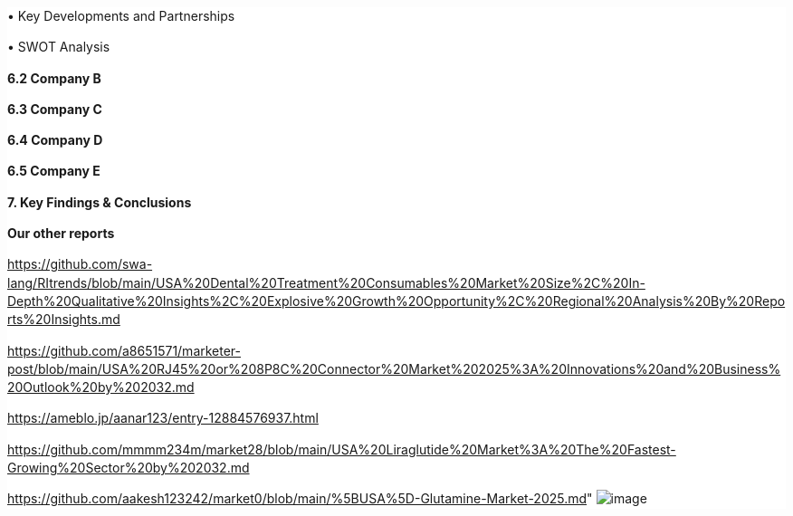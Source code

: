 • Key Developments and Partnerships

• SWOT Analysis

<strong>6.2 Company B</strong>

<strong>6.3 Company C</strong>

<strong>6.4 Company D</strong>

<strong>6.5 Company E</strong>

<strong>7. Key Findings & Conclusions</strong>

<strong>Our other reports</strong>

<a href=https://github.com/swa-lang/RItrends/blob/main/USA%20Dental%20Treatment%20Consumables%20Market%20Size%2C%20In-Depth%20Qualitative%20Insights%2C%20Explosive%20Growth%20Opportunity%2C%20Regional%20Analysis%20By%20Reports%20Insights.md>https://github.com/swa-lang/RItrends/blob/main/USA%20Dental%20Treatment%20Consumables%20Market%20Size%2C%20In-Depth%20Qualitative%20Insights%2C%20Explosive%20Growth%20Opportunity%2C%20Regional%20Analysis%20By%20Reports%20Insights.md</a>

<a href=https://github.com/a8651571/marketer-post/blob/main/USA%20RJ45%20or%208P8C%20Connector%20Market%202025%3A%20Innovations%20and%20Business%20Outlook%20by%202032.md>https://github.com/a8651571/marketer-post/blob/main/USA%20RJ45%20or%208P8C%20Connector%20Market%202025%3A%20Innovations%20and%20Business%20Outlook%20by%202032.md</a>

<a href=https://ameblo.jp/aanar123/entry-12884576937.html>https://ameblo.jp/aanar123/entry-12884576937.html</a>

<a href=https://github.com/mmmm234m/market28/blob/main/USA%20Liraglutide%20Market%3A%20The%20Fastest-Growing%20Sector%20by%202032.md>https://github.com/mmmm234m/market28/blob/main/USA%20Liraglutide%20Market%3A%20The%20Fastest-Growing%20Sector%20by%202032.md</a>

<a href=https://github.com/aakesh123242/market0/blob/main/%5BUSA%5D-Glutamine-Market-2025.md>https://github.com/aakesh123242/market0/blob/main/%5BUSA%5D-Glutamine-Market-2025.md</a>"
![image](https://github.com/user-attachments/assets/c671e457-e97e-45b9-a2d2-5e4a12c1f08a)
